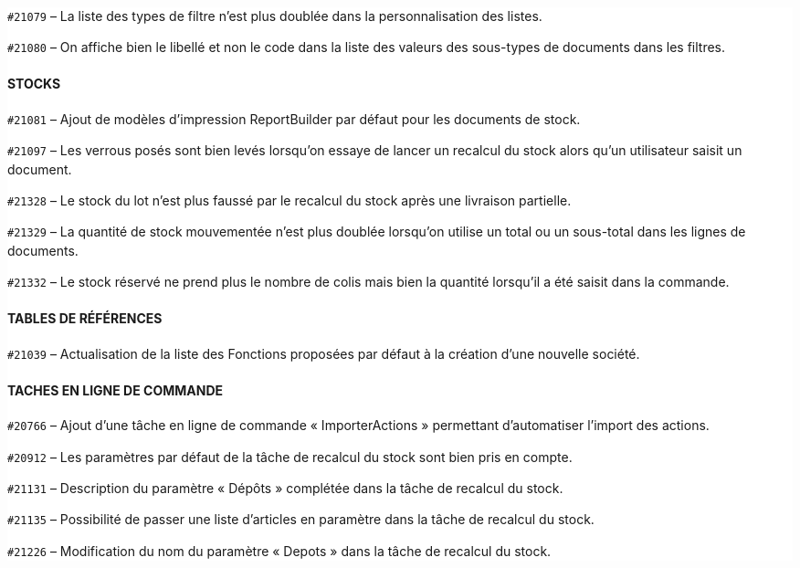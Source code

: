 `#21079` – La liste des types de filtre n’est 
 plus doublée dans la personnalisation des listes.


`#21080` – On affiche bien le libellé et 
 non le code dans la liste des valeurs des sous-types de documents dans 
 les filtres.


#### STOCKS


`#21081` – Ajout de modèles d’impression 
 ReportBuilder par défaut pour les documents de stock.


`#21097` – Les verrous posés sont bien levés 
 lorsqu’on essaye de lancer un recalcul du stock alors qu’un utilisateur 
 saisit un document.


`#21328` – Le stock du lot n’est plus faussé 
 par le recalcul du stock après une livraison partielle.


`#21329` – La quantité de stock mouvementée 
 n’est plus doublée lorsqu’on utilise un total ou un sous-total dans les 
 lignes de documents.


`#21332` – Le stock réservé ne prend plus 
 le nombre de colis mais bien la quantité lorsqu’il a été saisit dans la 
 commande.


#### TABLES DE RÉFÉRENCES


`#21039` – Actualisation de la liste des 
 Fonctions proposées par défaut à la création d’une nouvelle société.


#### TACHES EN LIGNE DE COMMANDE


`#20766` – Ajout d’une tâche en ligne de 
 commande « ImporterActions » permettant d’automatiser l’import des actions.


`#20912` – Les paramètres par défaut de la 
 tâche de recalcul du stock sont bien pris en compte.


`#21131` – Description du paramètre « Dépôts 
 » complétée dans la tâche de recalcul du stock.


`#21135` – Possibilité de passer une liste 
 d’articles en paramètre dans la tâche de recalcul du stock.


`#21226` – Modification du nom du paramètre 
 « Depots » dans la tâche de recalcul du stock.
